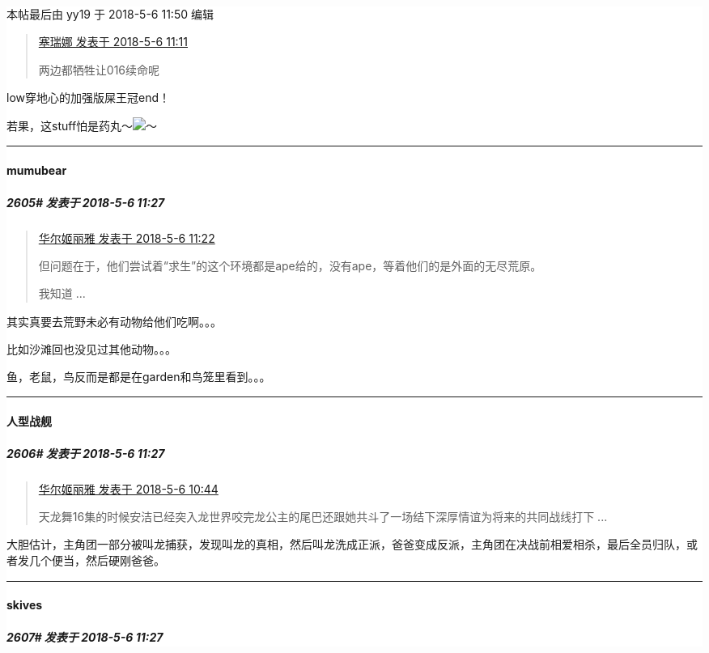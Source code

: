 

 本帖最后由 yy19 于 2018-5-6 11:50 编辑 
<blockquote><a href="httphttps://bbs.saraba1st.com/2b/forum.php?mod=redirect&amp;goto=findpost&amp;pid=39495350&amp;ptid=1646735" target="_blank">塞瑞娜 发表于 2018-5-6 11:11</a>

两边都牺牲让016续命呢</blockquote>
low穿地心的加强版屎王冠end！

若果，这stuff怕是药丸～<img src="https://static.saraba1st.com/image/smiley/face2017/145.png" referrerpolicy="no-referrer">～







-----

####  mumubear  
##### 2605#       发表于 2018-5-6 11:27



<blockquote><a href="httphttps://bbs.saraba1st.com/2b/forum.php?mod=redirect&amp;goto=findpost&amp;pid=39495489&amp;ptid=1646735" target="_blank">华尔姬丽雅 发表于 2018-5-6 11:22</a>

但问题在于，他们尝试着“求生”的这个环境都是ape给的，没有ape，等着他们的是外面的无尽荒原。

我知道 ...</blockquote>
其实真要去荒野未必有动物给他们吃啊。。。


比如沙滩回也没见过其他动物。。。


鱼，老鼠，鸟反而是都是在garden和鸟笼里看到。。。







-----

####  人型战舰  
##### 2606#       发表于 2018-5-6 11:27



<blockquote><a href="httphttps://bbs.saraba1st.com/2b/forum.php?mod=redirect&amp;goto=findpost&amp;pid=39495062&amp;ptid=1646735" target="_blank">华尔姬丽雅 发表于 2018-5-6 10:44</a>

天龙舞16集的时候安洁已经突入龙世界咬完龙公主的尾巴还跟她共斗了一场结下深厚情谊为将来的共同战线打下 ...</blockquote>
大胆估计，主角团一部分被叫龙捕获，发现叫龙的真相，然后叫龙洗成正派，爸爸变成反派，主角团在决战前相爱相杀，最后全员归队，或者发几个便当，然后硬刚爸爸。







-----

####  skives  
##### 2607#       发表于 2018-5-6 11:27
